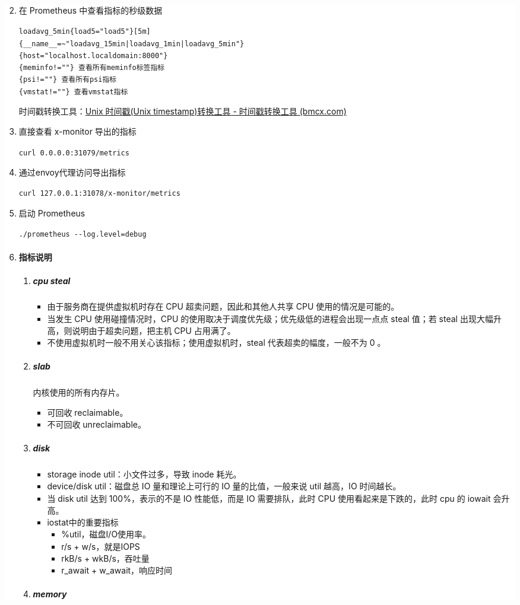    2. 在 Prometheus 中查看指标的秒级数据
      
      ```
      loadavg_5min{load5="load5"}[5m]
      {__name__=~"loadavg_15min|loadavg_1min|loadavg_5min"}
      {host="localhost.localdomain:8000"}
      {meminfo!=""} 查看所有meminfo标签指标
      {psi!=""} 查看所有psi指标
      {vmstat!=""} 查看vmstat指标
      ```
      
      时间戳转换工具：[Unix 时间戳(Unix timestamp)转换工具 - 时间戳转换工具 (bmcx.com)](https://unixtime.bmcx.com/)

   3. 直接查看 x-monitor 导出的指标
      
      ```
      curl 0.0.0.0:31079/metrics
      ```

   4. 通过envoy代理访问导出指标
      
      ```
      curl 127.0.0.1:31078/x-monitor/metrics
      ```

   5. 启动 Prometheus
      
      ```
      ./prometheus --log.level=debug
      ```

6. #### 指标说明

   1. ##### cpu steal
      
      - 由于服务商在提供虚拟机时存在 CPU 超卖问题，因此和其他人共享 CPU 使用的情况是可能的。
      - 当发生 CPU 使用碰撞情况时，CPU 的使用取决于调度优先级；优先级低的进程会出现一点点 steal 值；若 steal 出现大幅升高，则说明由于超卖问题，把主机 CPU 占用满了。
      - 不使用虚拟机时一般不用关心该指标；使用虚拟机时，steal 代表超卖的幅度，一般不为 0 。

   2. ##### slab
      
      内核使用的所有内存片。
      
      - 可回收 reclaimable。
      - 不可回收 unreclaimable。

   3. ##### disk
      
      - storage inode util：小文件过多，导致 inode 耗光。
      - device/disk util：磁盘总 IO 量和理论上可行的 IO 量的比值，一般来说 util 越高，IO 时间越长。
      - 当 disk util 达到 100%，表示的不是 IO 性能低，而是 IO 需要排队，此时 CPU 使用看起来是下跌的，此时 cpu 的 iowait 会升高。
      - iostat中的重要指标
        - %util，磁盘I/O使用率。
        - r/s + w/s，就是IOPS
        - rkB/s + wkB/s，吞吐量
        - r_await + w_await，响应时间
      
   4. ##### memory
      